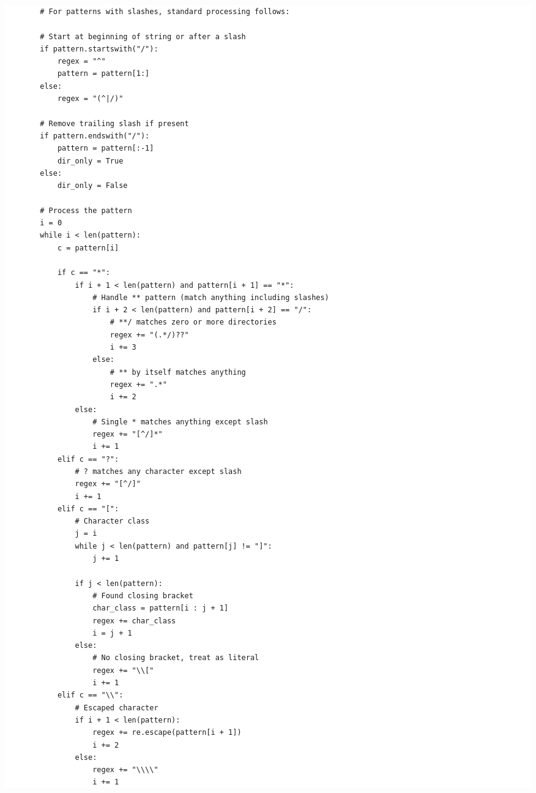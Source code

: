 ```documenttype.python
        # For patterns with slashes, standard processing follows:

        # Start at beginning of string or after a slash
        if pattern.startswith("/"):
            regex = "^"
            pattern = pattern[1:]
        else:
            regex = "(^|/)"

        # Remove trailing slash if present
        if pattern.endswith("/"):
            pattern = pattern[:-1]
            dir_only = True
        else:
            dir_only = False

        # Process the pattern
        i = 0
        while i < len(pattern):
            c = pattern[i]

            if c == "*":
                if i + 1 < len(pattern) and pattern[i + 1] == "*":
                    # Handle ** pattern (match anything including slashes)
                    if i + 2 < len(pattern) and pattern[i + 2] == "/":
                        # **/ matches zero or more directories
                        regex += "(.*/)??"
                        i += 3
                    else:
                        # ** by itself matches anything
                        regex += ".*"
                        i += 2
                else:
                    # Single * matches anything except slash
                    regex += "[^/]*"
                    i += 1
            elif c == "?":
                # ? matches any character except slash
                regex += "[^/]"
                i += 1
            elif c == "[":
                # Character class
                j = i
                while j < len(pattern) and pattern[j] != "]":
                    j += 1

                if j < len(pattern):
                    # Found closing bracket
                    char_class = pattern[i : j + 1]
                    regex += char_class
                    i = j + 1
                else:
                    # No closing bracket, treat as literal
                    regex += "\\["
                    i += 1
            elif c == "\\":
                # Escaped character
                if i + 1 < len(pattern):
                    regex += re.escape(pattern[i + 1])
                    i += 2
                else:
                    regex += "\\\\"
                    i += 1
```